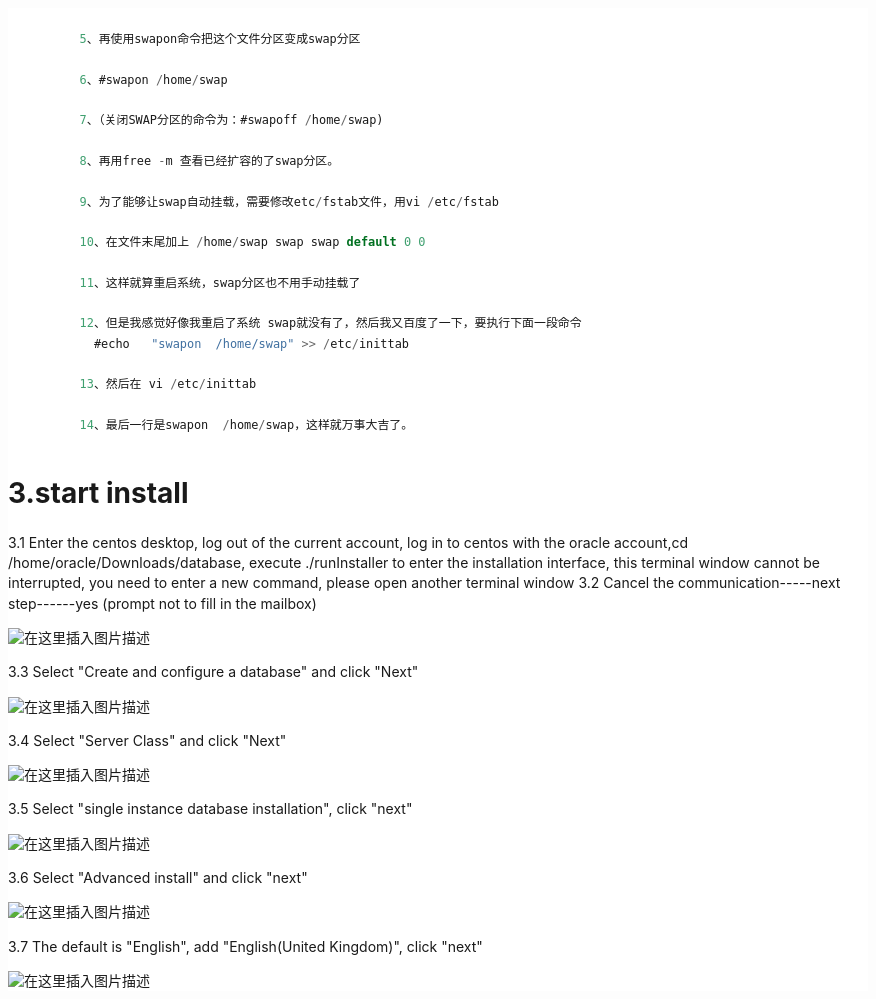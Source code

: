 ```java

          5、再使用swapon命令把这个文件分区变成swap分区

          6、#swapon /home/swap

          7、（关闭SWAP分区的命令为：#swapoff /home/swap)

          8、再用free -m 查看已经扩容的了swap分区。

          9、为了能够让swap自动挂载，需要修改etc/fstab文件，用vi /etc/fstab

          10、在文件末尾加上 /home/swap swap swap default 0 0

          11、这样就算重启系统，swap分区也不用手动挂载了

          12、但是我感觉好像我重启了系统 swap就没有了，然后我又百度了一下，要执行下面一段命令
            #echo   "swapon  /home/swap" >> /etc/inittab 

          13、然后在 vi /etc/inittab

          14、最后一行是swapon  /home/swap，这样就万事大吉了。

```
# 3.start install
3.1 Enter the centos desktop, log out of the current account, log in to centos with the oracle account,cd /home/oracle/Downloads/database, execute ./runInstaller to enter the installation interface, this terminal window cannot be interrupted, you need to enter a new command, please open another terminal window
3.2 Cancel the communication-----next step------yes (prompt not to fill in the mailbox)

![在这里插入图片描述](https://img-blog.csdnimg.cn/20210713213035172.png?x-oss-process=image/watermark,type_ZmFuZ3poZW5naGVpdGk,shadow_10,text_aHR0cHM6Ly9ibG9nLmNzZG4ubmV0L3FxXzQ0Mzg1OTY0,size_16,color_FFFFFF,t_70)

3.3 Select "Create and configure a database" and click "Next"

![在这里插入图片描述](https://img-blog.csdnimg.cn/2021071321330584.png?x-oss-process=image/watermark,type_ZmFuZ3poZW5naGVpdGk,shadow_10,text_aHR0cHM6Ly9ibG9nLmNzZG4ubmV0L3FxXzQ0Mzg1OTY0,size_16,color_FFFFFF,t_70)

3.4 Select "Server Class" and click "Next"

![在这里插入图片描述](https://img-blog.csdnimg.cn/20210713213418433.png?x-oss-process=image/watermark,type_ZmFuZ3poZW5naGVpdGk,shadow_10,text_aHR0cHM6Ly9ibG9nLmNzZG4ubmV0L3FxXzQ0Mzg1OTY0,size_16,color_FFFFFF,t_70)

3.5 Select "single instance database installation", click "next"

![在这里插入图片描述](https://img-blog.csdnimg.cn/2021071321362920.png?x-oss-process=image/watermark,type_ZmFuZ3poZW5naGVpdGk,shadow_10,text_aHR0cHM6Ly9ibG9nLmNzZG4ubmV0L3FxXzQ0Mzg1OTY0,size_16,color_FFFFFF,t_70)

3.6 Select "Advanced install" and click "next"

![在这里插入图片描述](https://img-blog.csdnimg.cn/20210713213742858.png?x-oss-process=image/watermark,type_ZmFuZ3poZW5naGVpdGk,shadow_10,text_aHR0cHM6Ly9ibG9nLmNzZG4ubmV0L3FxXzQ0Mzg1OTY0,size_16,color_FFFFFF,t_70)

3.7 The default is "English", add "English(United Kingdom)", click "next"

![在这里插入图片描述](https://img-blog.csdnimg.cn/20210713213914325.png?x-oss-process=image/watermark,type_ZmFuZ3poZW5naGVpdGk,shadow_10,text_aHR0cHM6Ly9ibG9nLmNzZG4ubmV0L3FxXzQ0Mzg1OTY0,size_16,color_FFFFFF,t_70)
